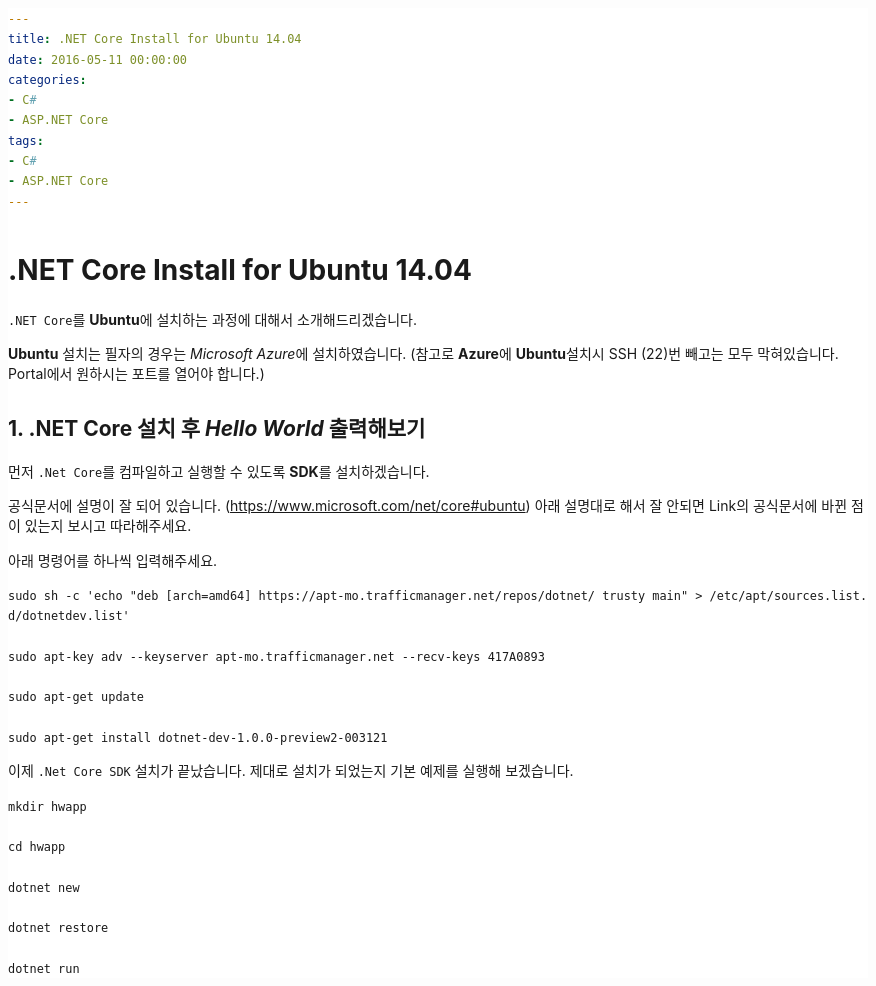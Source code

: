 ```yaml
---
title: .NET Core Install for Ubuntu 14.04
date: 2016-05-11 00:00:00
categories:
- C#
- ASP.NET Core
tags:
- C#
- ASP.NET Core
---
```


# .NET Core Install for Ubuntu 14.04

`.NET Core`를 **Ubuntu**에 설치하는 과정에 대해서 소개해드리겠습니다.

**Ubuntu** 설치는 필자의 경우는 *Microsoft Azure*에 설치하였습니다.
(참고로 **Azure**에 **Ubuntu**설치시 SSH (22)번 빼고는 모두 막혀있습니다. Portal에서 원하시는 포트를 열어야 합니다.)

## 1. **.NET Core** 설치 후 *Hello World* 출력해보기

먼저 `.Net Core`를 컴파일하고 실행할 수 있도록 **SDK**를 설치하겠습니다.

공식문서에 설명이 잘 되어 있습니다. (<https://www.microsoft.com/net/core#ubuntu>)
아래 설명대로 해서 잘 안되면 Link의 공식문서에 바뀐 점이 있는지 보시고 따라해주세요.

아래 명령어를 하나씩 입력해주세요.

```
sudo sh -c 'echo "deb [arch=amd64] https://apt-mo.trafficmanager.net/repos/dotnet/ trusty main" > /etc/apt/sources.list.d/dotnetdev.list'

sudo apt-key adv --keyserver apt-mo.trafficmanager.net --recv-keys 417A0893

sudo apt-get update

sudo apt-get install dotnet-dev-1.0.0-preview2-003121
```

이제 `.Net Core SDK` 설치가 끝났습니다.
제대로 설치가 되었는지 기본 예제를 실행해 보겠습니다.

```
mkdir hwapp

cd hwapp

dotnet new

dotnet restore

dotnet run
```
